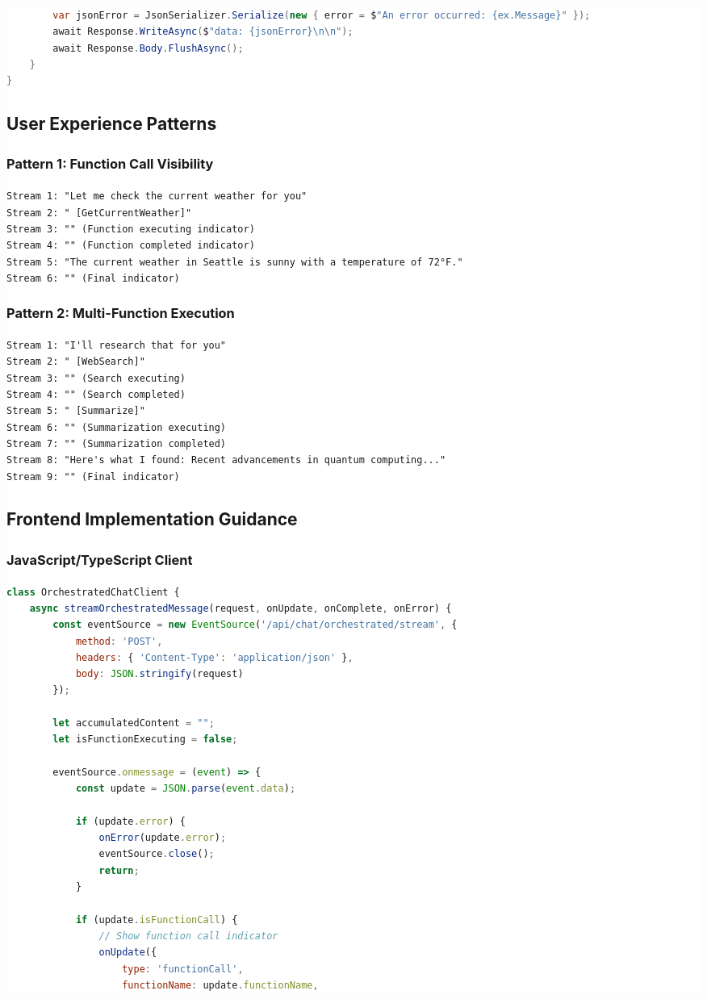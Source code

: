 ```csharp
        var jsonError = JsonSerializer.Serialize(new { error = $"An error occurred: {ex.Message}" });
        await Response.WriteAsync($"data: {jsonError}\n\n");
        await Response.Body.FlushAsync();
    }
}
```

## User Experience Patterns

### Pattern 1: Function Call Visibility
```
Stream 1: "Let me check the current weather for you"
Stream 2: " [GetCurrentWeather]"
Stream 3: "" (Function executing indicator)
Stream 4: "" (Function completed indicator)
Stream 5: "The current weather in Seattle is sunny with a temperature of 72°F."
Stream 6: "" (Final indicator)
```

### Pattern 2: Multi-Function Execution
```
Stream 1: "I'll research that for you"
Stream 2: " [WebSearch]"
Stream 3: "" (Search executing)
Stream 4: "" (Search completed)
Stream 5: " [Summarize]"
Stream 6: "" (Summarization executing)
Stream 7: "" (Summarization completed)
Stream 8: "Here's what I found: Recent advancements in quantum computing..."
Stream 9: "" (Final indicator)
```

## Frontend Implementation Guidance

### JavaScript/TypeScript Client
```javascript
class OrchestratedChatClient {
    async streamOrchestratedMessage(request, onUpdate, onComplete, onError) {
        const eventSource = new EventSource('/api/chat/orchestrated/stream', {
            method: 'POST',
            headers: { 'Content-Type': 'application/json' },
            body: JSON.stringify(request)
        });
        
        let accumulatedContent = "";
        let isFunctionExecuting = false;
        
        eventSource.onmessage = (event) => {
            const update = JSON.parse(event.data);
            
            if (update.error) {
                onError(update.error);
                eventSource.close();
                return;
            }
            
            if (update.isFunctionCall) {
                // Show function call indicator
                onUpdate({
                    type: 'functionCall',
                    functionName: update.functionName,
```